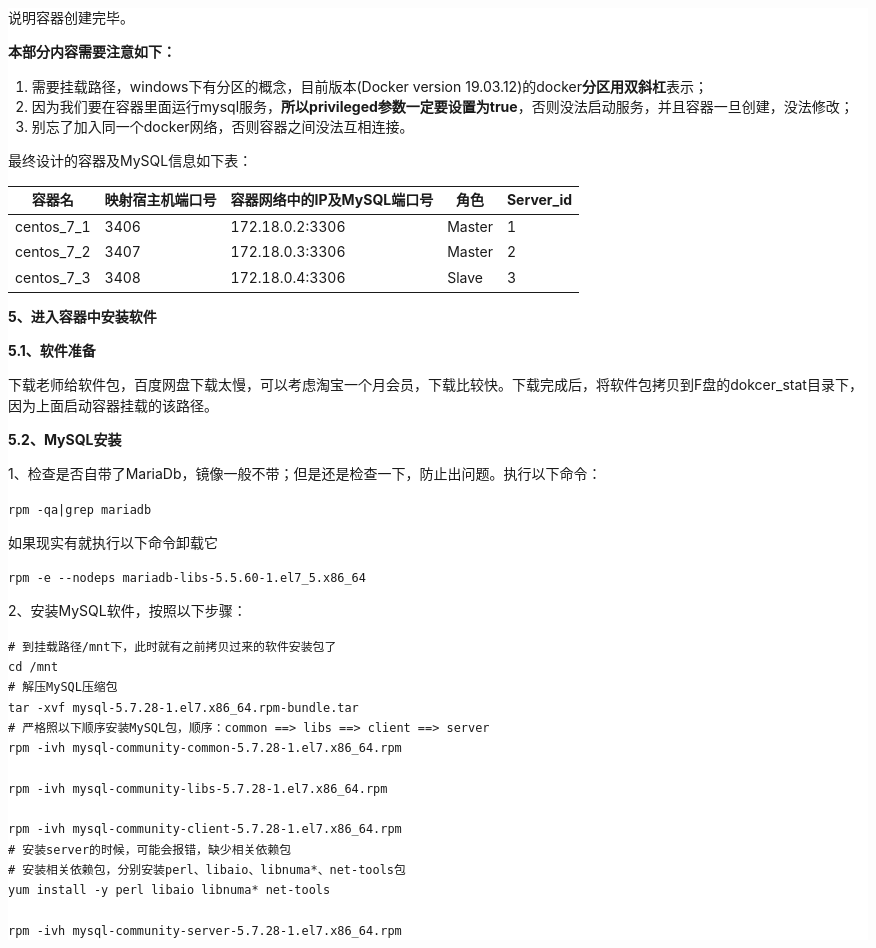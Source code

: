说明容器创建完毕。

**本部分内容需要注意如下：**

1. 需要挂载路径，windows下有分区的概念，目前版本(Docker version 19.03.12)的docker**分区用双斜杠**表示；
2. 因为我们要在容器里面运行mysql服务，**所以privileged参数一定要设置为true**，否则没法启动服务，并且容器一旦创建，没法修改；
3. 别忘了加入同一个docker网络，否则容器之间没法互相连接。

最终设计的容器及MySQL信息如下表：

| 容器名     | 映射宿主机端口号 | 容器网络中的IP及MySQL端口号 | 角色   | Server_id |
| ---------- | ---------------- | --------------------------- | ------ | --------- |
| centos_7_1 | 3406             | 172.18.0.2:3306             | Master | 1         |
| centos_7_2 | 3407             | 172.18.0.3:3306             | Master | 2         |
| centos_7_3 | 3408             | 172.18.0.4:3306             | Slave  | 3         |

**5、进入容器中安装软件**

**5.1、软件准备**

下载老师给软件包，百度网盘下载太慢，可以考虑淘宝一个月会员，下载比较快。下载完成后，将软件包拷贝到F盘的dokcer_stat目录下，因为上面启动容器挂载的该路径。

**5.2、MySQL安装**

1、检查是否自带了MariaDb，镜像一般不带；但是还是检查一下，防止出问题。执行以下命令：

```she
rpm -qa|grep mariadb
```

如果现实有就执行以下命令卸载它

```shell
rpm -e --nodeps mariadb-libs-5.5.60-1.el7_5.x86_64
```

2、安装MySQL软件，按照以下步骤：

```shell
# 到挂载路径/mnt下，此时就有之前拷贝过来的软件安装包了
cd /mnt
# 解压MySQL压缩包
tar -xvf mysql-5.7.28-1.el7.x86_64.rpm-bundle.tar
# 严格照以下顺序安装MySQL包，顺序：common ==> libs ==> client ==> server
rpm -ivh mysql-community-common-5.7.28-1.el7.x86_64.rpm

rpm -ivh mysql-community-libs-5.7.28-1.el7.x86_64.rpm

rpm -ivh mysql-community-client-5.7.28-1.el7.x86_64.rpm
# 安装server的时候，可能会报错，缺少相关依赖包
# 安装相关依赖包，分别安装perl、libaio、libnuma*、net-tools包
yum install -y perl libaio libnuma* net-tools

rpm -ivh mysql-community-server-5.7.28-1.el7.x86_64.rpm

```

